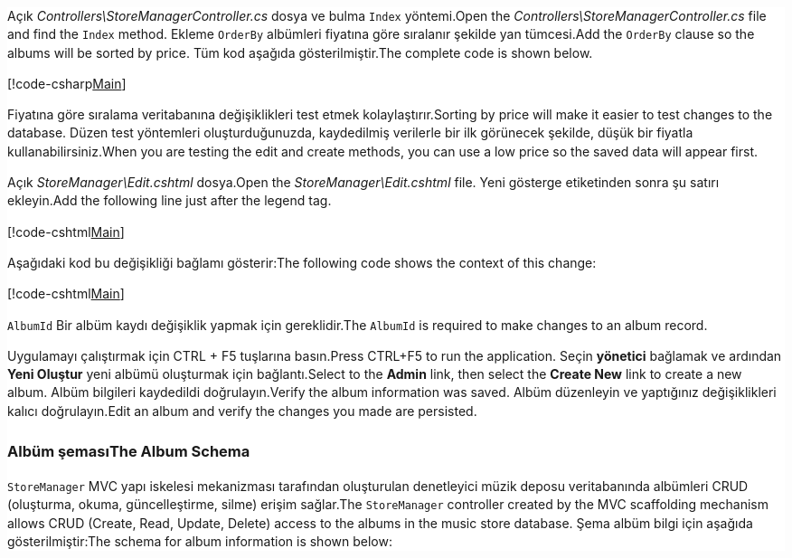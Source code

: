 <span data-ttu-id="c9e83-110">Açık *Controllers\StoreManagerController.cs* dosya ve bulma `Index` yöntemi.</span><span class="sxs-lookup"><span data-stu-id="c9e83-110">Open the *Controllers\StoreManagerController.cs* file and find the `Index` method.</span></span> <span data-ttu-id="c9e83-111">Ekleme `OrderBy` albümleri fiyatına göre sıralanır şekilde yan tümcesi.</span><span class="sxs-lookup"><span data-stu-id="c9e83-111">Add the `OrderBy` clause so the albums will be sorted by price.</span></span> <span data-ttu-id="c9e83-112">Tüm kod aşağıda gösterilmiştir.</span><span class="sxs-lookup"><span data-stu-id="c9e83-112">The complete code is shown below.</span></span>

[!code-csharp[Main](examining-how-aspnet-mvc-scaffolds-the-dropdownlist-helper/samples/sample2.cs)]

<span data-ttu-id="c9e83-113">Fiyatına göre sıralama veritabanına değişiklikleri test etmek kolaylaştırır.</span><span class="sxs-lookup"><span data-stu-id="c9e83-113">Sorting by price will make it easier to test changes to the database.</span></span> <span data-ttu-id="c9e83-114">Düzen test yöntemleri oluşturduğunuzda, kaydedilmiş verilerle bir ilk görünecek şekilde, düşük bir fiyatla kullanabilirsiniz.</span><span class="sxs-lookup"><span data-stu-id="c9e83-114">When you are testing the edit and create methods, you can use a low price so the saved data will appear first.</span></span>

<span data-ttu-id="c9e83-115">Açık *StoreManager\Edit.cshtml* dosya.</span><span class="sxs-lookup"><span data-stu-id="c9e83-115">Open the *StoreManager\Edit.cshtml* file.</span></span> <span data-ttu-id="c9e83-116">Yeni gösterge etiketinden sonra şu satırı ekleyin.</span><span class="sxs-lookup"><span data-stu-id="c9e83-116">Add the following line just after the legend tag.</span></span>

[!code-cshtml[Main](examining-how-aspnet-mvc-scaffolds-the-dropdownlist-helper/samples/sample3.cshtml)]

<span data-ttu-id="c9e83-117">Aşağıdaki kod bu değişikliği bağlamı gösterir:</span><span class="sxs-lookup"><span data-stu-id="c9e83-117">The following code shows the context of this change:</span></span>

[!code-cshtml[Main](examining-how-aspnet-mvc-scaffolds-the-dropdownlist-helper/samples/sample4.cshtml)]

<span data-ttu-id="c9e83-118">`AlbumId` Bir albüm kaydı değişiklik yapmak için gereklidir.</span><span class="sxs-lookup"><span data-stu-id="c9e83-118">The `AlbumId` is required to make changes to an album record.</span></span>

<span data-ttu-id="c9e83-119">Uygulamayı çalıştırmak için CTRL + F5 tuşlarına basın.</span><span class="sxs-lookup"><span data-stu-id="c9e83-119">Press CTRL+F5 to run the application.</span></span> <span data-ttu-id="c9e83-120">Seçin **yönetici** bağlamak ve ardından **Yeni Oluştur** yeni albümü oluşturmak için bağlantı.</span><span class="sxs-lookup"><span data-stu-id="c9e83-120">Select to the **Admin** link, then select the **Create New** link to create a new album.</span></span> <span data-ttu-id="c9e83-121">Albüm bilgileri kaydedildi doğrulayın.</span><span class="sxs-lookup"><span data-stu-id="c9e83-121">Verify the album information was saved.</span></span> <span data-ttu-id="c9e83-122">Albüm düzenleyin ve yaptığınız değişiklikleri kalıcı doğrulayın.</span><span class="sxs-lookup"><span data-stu-id="c9e83-122">Edit an album and verify the changes you made are persisted.</span></span>

### <a name="the-album-schema"></a><span data-ttu-id="c9e83-123">Albüm şeması</span><span class="sxs-lookup"><span data-stu-id="c9e83-123">The Album Schema</span></span>

<span data-ttu-id="c9e83-124">`StoreManager` MVC yapı iskelesi mekanizması tarafından oluşturulan denetleyici müzik deposu veritabanında albümleri CRUD (oluşturma, okuma, güncelleştirme, silme) erişim sağlar.</span><span class="sxs-lookup"><span data-stu-id="c9e83-124">The `StoreManager` controller created by the MVC scaffolding mechanism allows CRUD (Create, Read, Update, Delete) access to the albums in the music store database.</span></span> <span data-ttu-id="c9e83-125">Şema albüm bilgi için aşağıda gösterilmiştir:</span><span class="sxs-lookup"><span data-stu-id="c9e83-125">The schema for album information is shown below:</span></span>
